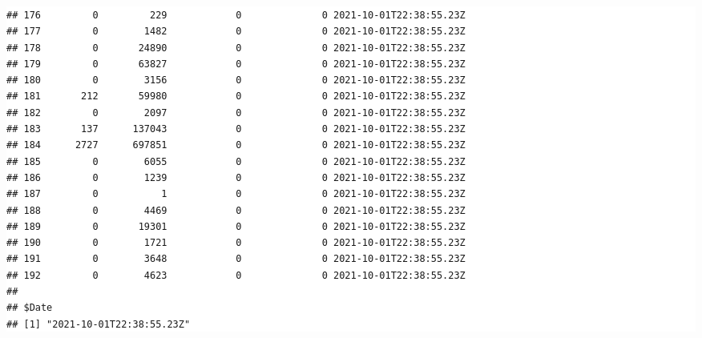     ## 176         0         229            0              0 2021-10-01T22:38:55.23Z
    ## 177         0        1482            0              0 2021-10-01T22:38:55.23Z
    ## 178         0       24890            0              0 2021-10-01T22:38:55.23Z
    ## 179         0       63827            0              0 2021-10-01T22:38:55.23Z
    ## 180         0        3156            0              0 2021-10-01T22:38:55.23Z
    ## 181       212       59980            0              0 2021-10-01T22:38:55.23Z
    ## 182         0        2097            0              0 2021-10-01T22:38:55.23Z
    ## 183       137      137043            0              0 2021-10-01T22:38:55.23Z
    ## 184      2727      697851            0              0 2021-10-01T22:38:55.23Z
    ## 185         0        6055            0              0 2021-10-01T22:38:55.23Z
    ## 186         0        1239            0              0 2021-10-01T22:38:55.23Z
    ## 187         0           1            0              0 2021-10-01T22:38:55.23Z
    ## 188         0        4469            0              0 2021-10-01T22:38:55.23Z
    ## 189         0       19301            0              0 2021-10-01T22:38:55.23Z
    ## 190         0        1721            0              0 2021-10-01T22:38:55.23Z
    ## 191         0        3648            0              0 2021-10-01T22:38:55.23Z
    ## 192         0        4623            0              0 2021-10-01T22:38:55.23Z
    ## 
    ## $Date
    ## [1] "2021-10-01T22:38:55.23Z"
